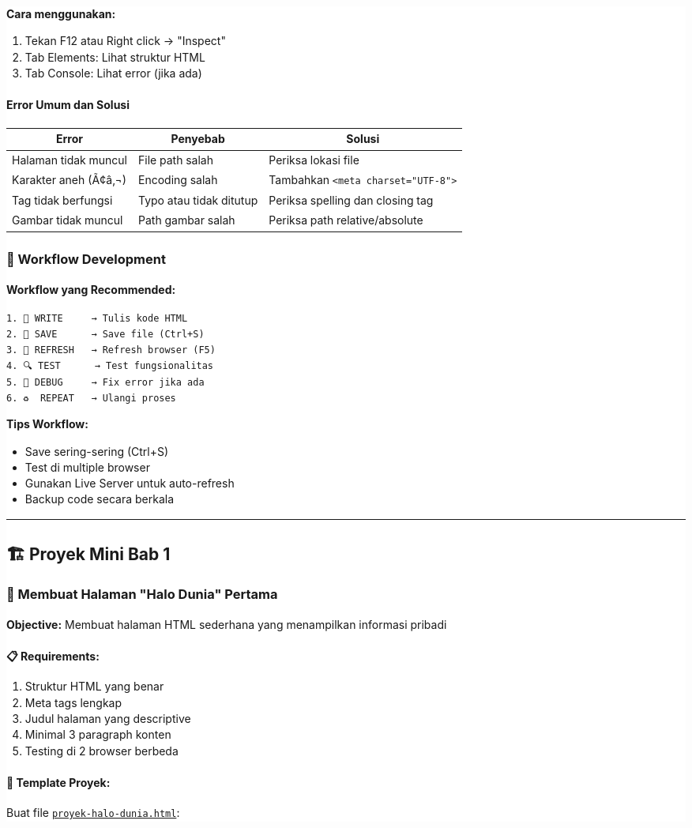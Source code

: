 **Cara menggunakan:**
1. Tekan F12 atau Right click → "Inspect"
2. Tab Elements: Lihat struktur HTML
3. Tab Console: Lihat error (jika ada)

#### Error Umum dan Solusi

| Error | Penyebab | Solusi |
|-------|----------|--------|
| Halaman tidak muncul | File path salah | Periksa lokasi file |
| Karakter aneh (Ã¢â‚¬) | Encoding salah | Tambahkan `<meta charset="UTF-8">` |
| Tag tidak berfungsi | Typo atau tidak ditutup | Periksa spelling dan closing tag |
| Gambar tidak muncul | Path gambar salah | Periksa path relative/absolute |

### 🔄 Workflow Development

**Workflow yang Recommended:**

```
1. 📝 WRITE     → Tulis kode HTML
2. 💾 SAVE      → Save file (Ctrl+S)
3. 🔄 REFRESH   → Refresh browser (F5)
4. 🔍 TEST      → Test fungsionalitas
5. 🐛 DEBUG     → Fix error jika ada
6. ♻️  REPEAT   → Ulangi proses
```

**Tips Workflow:**
- Save sering-sering (Ctrl+S)
- Test di multiple browser
- Gunakan Live Server untuk auto-refresh
- Backup code secara berkala

---

## 🏗️ Proyek Mini Bab 1

### 🎯 Membuat Halaman "Halo Dunia" Pertama

**Objective:** Membuat halaman HTML sederhana yang menampilkan informasi pribadi

#### 📋 Requirements:
1. Struktur HTML yang benar
2. Meta tags lengkap
3. Judul halaman yang descriptive
4. Minimal 3 paragraph konten
5. Testing di 2 browser berbeda

#### 🎨 Template Proyek:

Buat file [`proyek-halo-dunia.html`](panduan-html/bab-01-perkenalan/proyek-mini/proyek-halo-dunia.html):
